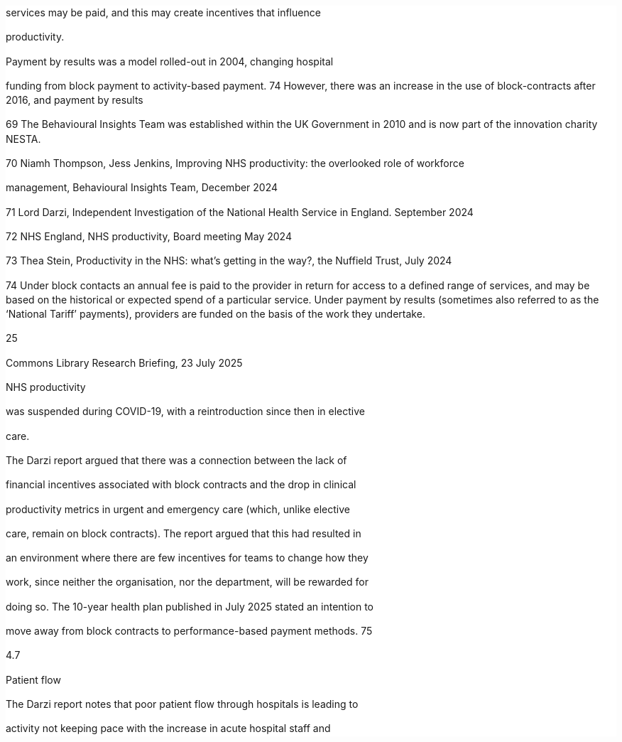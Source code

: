 services may be paid, and this may create incentives that influence 

productivity. 

Payment by results was a model rolled-out in 2004, changing hospital 

funding from block payment to activity-based payment. 74 However, there was an increase in the use of block-contracts after 2016, and payment by results 



69 The Behavioural Insights Team was established within the UK Government in 2010 and is now part of the innovation charity NESTA. 

70 Niamh Thompson, Jess Jenkins, Improving NHS productivity: the overlooked role of workforce 

management, Behavioural Insights Team, December 2024 

71 Lord Darzi, Independent Investigation of the National Health Service in England. September 2024 

72 NHS England, NHS productivity, Board meeting May 2024 

73 Thea Stein, Productivity in the NHS: what’s getting in the way?, the Nuffield Trust, July 2024 

74 Under block contacts an annual fee is paid to the provider in return for access to a defined range of services, and may be based on the historical or expected spend of a particular service. Under payment by results \(sometimes also referred to as the ‘National Tariff’ payments\), providers are funded on the basis of the work they undertake. 



25 

Commons Library Research Briefing, 23 July 2025 

NHS productivity 



was suspended during COVID-19, with a reintroduction since then in elective 

care. 

The Darzi report argued that there was a connection between the lack of 

financial incentives associated with block contracts and the drop in clinical 

productivity metrics in urgent and emergency care \(which, unlike elective 

care, remain on block contracts\). The report argued that this had resulted in 

an environment where there are few incentives for teams to change how they 

work, since neither the organisation, nor the department, will be rewarded for 

doing so. The 10-year health plan published in July 2025 stated an intention to 

move away from block contracts to performance-based payment methods. 75 

4.7 

Patient flow 

The Darzi report notes that poor patient flow through hospitals is leading to 

activity not keeping pace with the increase in acute hospital staff and 
